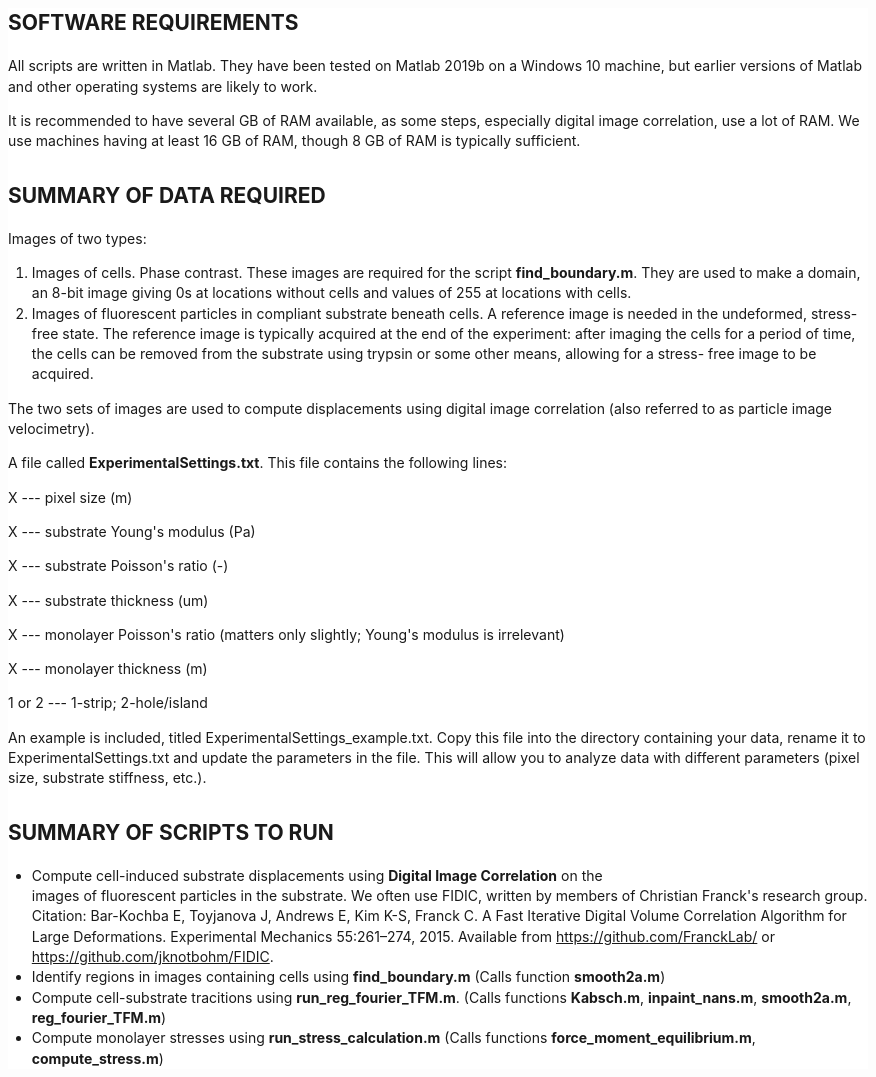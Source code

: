 ## SOFTWARE REQUIREMENTS

All scripts are written in Matlab. They have been tested on Matlab 2019b on a Windows 10
machine, but earlier versions of Matlab and other operating systems are likely to work.

It is recommended to have several GB of RAM available, as some steps, especially digital
image correlation, use a lot of RAM. We use machines having at least 16 GB of RAM, though
8 GB of RAM is typically sufficient.

## SUMMARY OF DATA REQUIRED

Images of two types:

1. Images of cells. Phase contrast. These images are required for the script **find_boundary.m**.
They are used to make a domain, an 8-bit image giving 0s at locations without cells and 
values of 255 at locations with cells.
2. Images of fluorescent particles in compliant substrate beneath cells. A reference image
is needed in the undeformed, stress-free state. The reference image is typically acquired
at the end of the experiment: after imaging the cells for a period of time, the cells 
can be removed from the substrate using trypsin or some other means, allowing for a stress-
free image to be acquired.

The two sets of images are used to compute displacements using digital image correlation 
(also referred to as particle image velocimetry).

A file called **ExperimentalSettings.txt**. This file contains the following lines:

X  			--- pixel size (m)

X			--- substrate Young's modulus (Pa)

X			--- substrate Poisson's ratio (-)

X			--- substrate thickness (um)

X	 		--- monolayer Poisson's ratio (matters only slightly; Young's modulus is irrelevant)

X			--- monolayer thickness (m)

1 or 2		--- 1-strip; 2-hole/island

An example is included, titled ExperimentalSettings_example.txt. Copy this file into 
the directory containing your data, rename it to ExperimentalSettings.txt and update the
parameters in the file. This will allow you to analyze data with different parameters
(pixel size, substrate stiffness, etc.).

## SUMMARY OF SCRIPTS TO RUN

- Compute cell-induced substrate displacements using **Digital Image Correlation** on the  
images of fluorescent particles in the substrate. We often use FIDIC, written by members of Christian 
Franck's research group. Citation: Bar-Kochba E, Toyjanova J, Andrews E, Kim K-S, Franck C.
A Fast Iterative Digital Volume Correlation Algorithm for Large Deformations. 
Experimental Mechanics 55:261–274, 2015. Available from https://github.com/FranckLab/
or https://github.com/jknotbohm/FIDIC.
- Identify regions in images containing cells using **find_boundary.m**
(Calls function **smooth2a.m**)
- Compute cell-substrate tracitions using **run_reg_fourier_TFM.m**. 
(Calls functions **Kabsch.m**, **inpaint_nans.m**, **smooth2a.m**, **reg_fourier_TFM.m**)
- Compute monolayer stresses using **run_stress_calculation.m**
(Calls functions **force_moment_equilibrium.m**, **compute_stress.m**)
